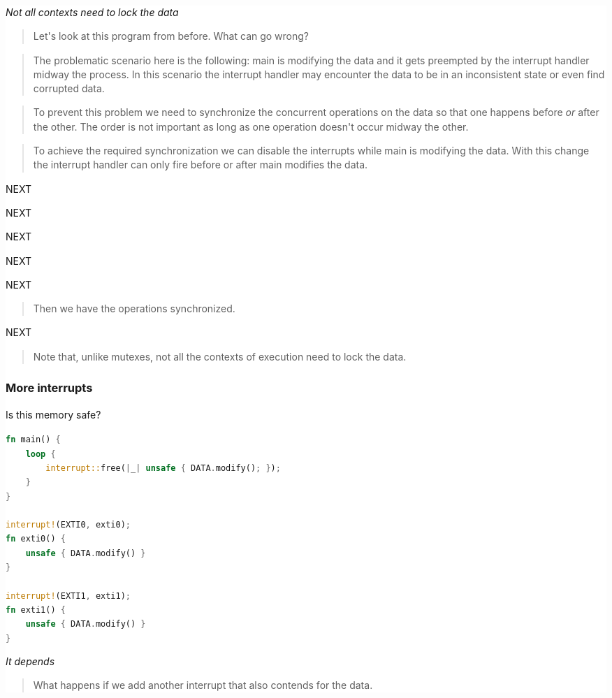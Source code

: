 
*Not all contexts need to lock the data*

> Let's look at this program from before. What can go wrong?

> The problematic scenario here is the following: main is modifying the data and it gets preempted
> by the interrupt handler midway the process. In this scenario the interrupt handler may encounter
> the data to be in an inconsistent state or even find corrupted data.

> To prevent this problem we need to synchronize the concurrent operations on the data so that
> one happens before *or* after the other. The order is not important as long as one operation
> doesn't occur midway the other.

> To achieve the required synchronization we can disable the interrupts while main is modifying the
> data. With this change the interrupt handler can only fire before or after main modifies the data.

NEXT

NEXT

NEXT

NEXT

NEXT

> Then we have the operations synchronized.

NEXT

> Note that, unlike mutexes, not all the contexts of execution need to lock the data.

### More interrupts

Is this memory safe?

``` rust
fn main() {
    loop {
        interrupt::free(|_| unsafe { DATA.modify(); });
    }
}

interrupt!(EXTI0, exti0);
fn exti0() {
    unsafe { DATA.modify() }
}

interrupt!(EXTI1, exti1);
fn exti1() {
    unsafe { DATA.modify() }
}
```

*It depends*

> What happens if we add another interrupt that also contends for the data.
